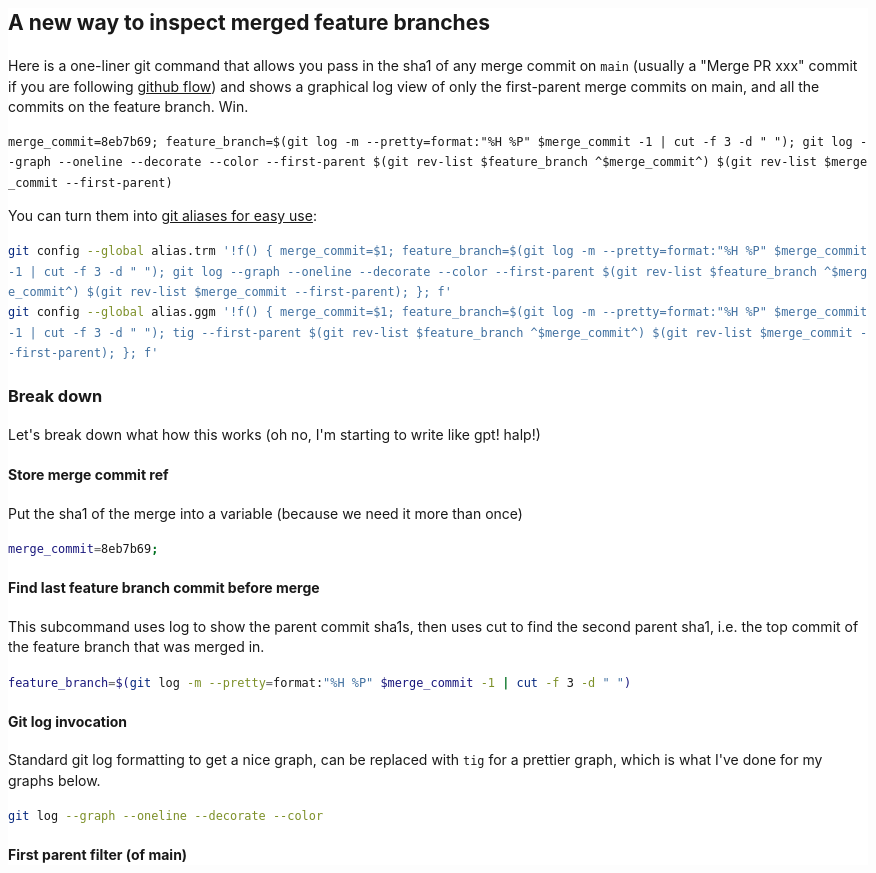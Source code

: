 ## A new way to inspect merged feature branches

Here is a one-liner git command that allows you pass in the sha1 of any merge commit on `main` (usually a "Merge PR xxx" commit if you are following [github flow](https://docs.github.com/en/get-started/using-github/github-flow)) and shows a graphical log view of only the first-parent merge commits on main, and all the commits on the feature branch. Win.

```
merge_commit=8eb7b69; feature_branch=$(git log -m --pretty=format:"%H %P" $merge_commit -1 | cut -f 3 -d " "); git log --graph --oneline --decorate --color --first-parent $(git rev-list $feature_branch ^$merge_commit^) $(git rev-list $merge_commit --first-parent)
```

You can turn them into [git aliases for easy use](https://github.com/timabell/dotmatrix/blob/63687515a344f3a1bbc1beb5b95859527cc917f5/.gitconfig#L41-L42):

```sh
git config --global alias.trm '!f() { merge_commit=$1; feature_branch=$(git log -m --pretty=format:"%H %P" $merge_commit -1 | cut -f 3 -d " "); git log --graph --oneline --decorate --color --first-parent $(git rev-list $feature_branch ^$merge_commit^) $(git rev-list $merge_commit --first-parent); }; f'
git config --global alias.ggm '!f() { merge_commit=$1; feature_branch=$(git log -m --pretty=format:"%H %P" $merge_commit -1 | cut -f 3 -d " "); tig --first-parent $(git rev-list $feature_branch ^$merge_commit^) $(git rev-list $merge_commit --first-parent); }; f'
```

### Break down

Let's break down what how this works (oh no, I'm starting to write like gpt! halp!)

#### Store merge commit ref

Put the sha1 of the merge into a variable (because we need it more than once)

```sh
merge_commit=8eb7b69;
```

#### Find last feature branch commit before merge

This subcommand uses log to show the parent commit sha1s, then uses cut to find the second parent sha1, i.e. the top commit of the feature branch that was merged in.
```sh
feature_branch=$(git log -m --pretty=format:"%H %P" $merge_commit -1 | cut -f 3 -d " ")
```

#### Git log invocation

Standard git log formatting to get a nice graph, can be replaced with `tig` for a prettier graph, which is what I've done for my graphs below.
```sh
git log --graph --oneline --decorate --color
```

#### First parent filter (of main)
